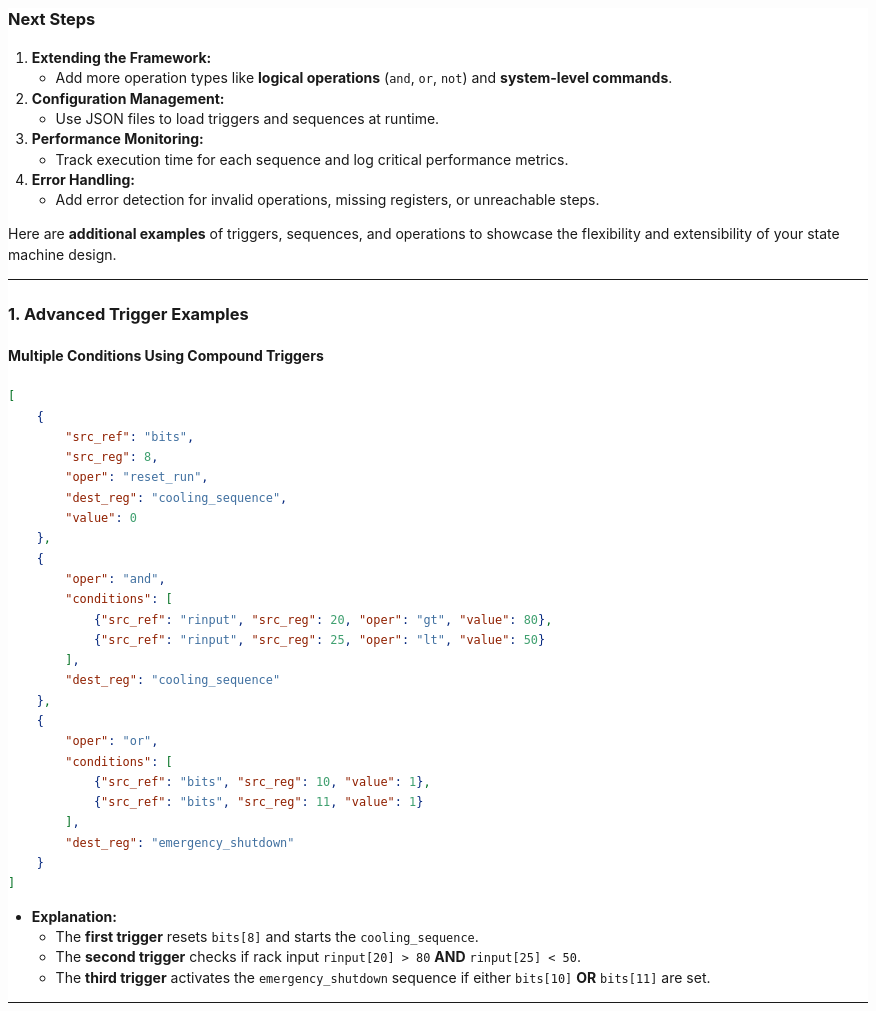 ### **Next Steps**

1. **Extending the Framework:**
    - Add more operation types like **logical operations** (`and`, `or`, `not`) and **system-level commands**.
2. **Configuration Management:**
    - Use JSON files to load triggers and sequences at runtime.
3. **Performance Monitoring:**
    - Track execution time for each sequence and log critical performance metrics.
4. **Error Handling:**
    - Add error detection for invalid operations, missing registers, or unreachable steps.

Here are **additional examples** of triggers, sequences, and operations to showcase the flexibility and extensibility of your state machine design.

---

### **1. Advanced Trigger Examples**

#### **Multiple Conditions Using Compound Triggers**
```json
[
    {
        "src_ref": "bits",
        "src_reg": 8,
        "oper": "reset_run",
        "dest_reg": "cooling_sequence",
        "value": 0
    },
    {
        "oper": "and",
        "conditions": [
            {"src_ref": "rinput", "src_reg": 20, "oper": "gt", "value": 80},
            {"src_ref": "rinput", "src_reg": 25, "oper": "lt", "value": 50}
        ],
        "dest_reg": "cooling_sequence"
    },
    {
        "oper": "or",
        "conditions": [
            {"src_ref": "bits", "src_reg": 10, "value": 1},
            {"src_ref": "bits", "src_reg": 11, "value": 1}
        ],
        "dest_reg": "emergency_shutdown"
    }
]
```

- **Explanation:**
  - The **first trigger** resets `bits[8]` and starts the `cooling_sequence`.
  - The **second trigger** checks if rack input `rinput[20] > 80` **AND** `rinput[25] < 50`.
  - The **third trigger** activates the `emergency_shutdown` sequence if either `bits[10]` **OR** `bits[11]` are set.

---